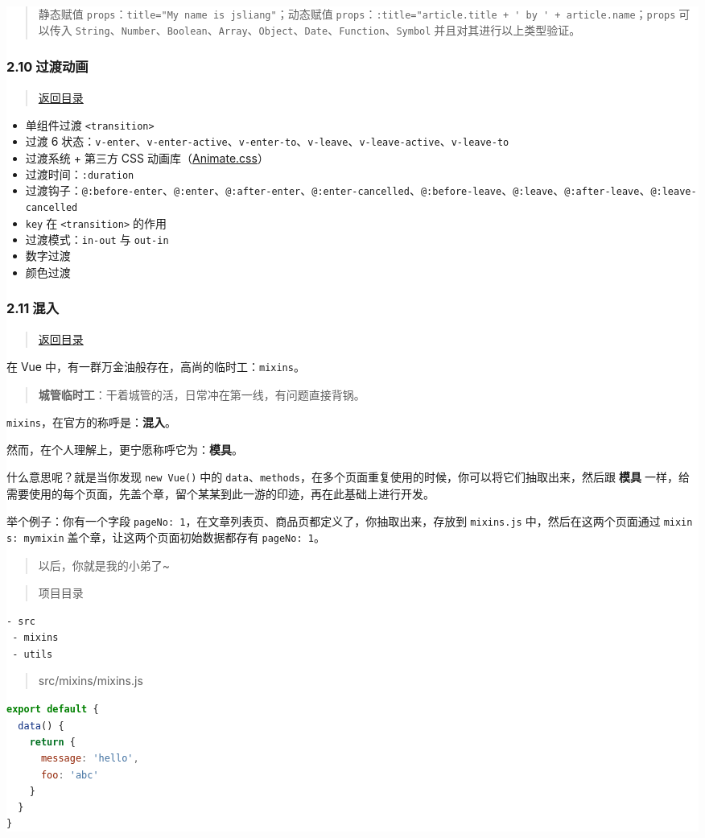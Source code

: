> 静态赋值 `props`：`title="My name is jsliang"`；动态赋值 `props`：`:title="article.title + ' by ' + article.name`；`props` 可以传入 `String`、`Number`、`Boolean`、`Array`、`Object`、`Date`、`Function`、`Symbol` 并且对其进行以上类型验证。

### <a name="chapter-two-ten" id="chapter-two-ten">2.10 过渡动画</a>

> [返回目录](#catalog-chapter-two)

* 单组件过渡 `<transition>`
* 过渡 6 状态：`v-enter`、`v-enter-active`、`v-enter-to`、`v-leave`、`v-leave-active`、`v-leave-to`
* 过渡系统 + 第三方 CSS 动画库（[Animate.css](https://daneden.github.io/animate.css/)）
* 过渡时间：`:duration`
* 过渡钩子：`@:before-enter`、`@:enter`、`@:after-enter`、`@:enter-cancelled`、`@:before-leave`、`@:leave`、`@:after-leave`、`@:leave-cancelled`
* `key` 在 `<transition>` 的作用
* 过渡模式：`in-out` 与 `out-in`
* 数字过渡
* 颜色过渡

### <a name="chapter-two-eleven" id="chapter-two-eleven">2.11 混入</a>

> [返回目录](#catalog-chapter-two)

在 Vue 中，有一群万金油般存在，高尚的临时工：`mixins`。

> **城管临时工**：干着城管的活，日常冲在第一线，有问题直接背锅。

`mixins`，在官方的称呼是：**混入**。

然而，在个人理解上，更宁愿称呼它为：**模具**。

什么意思呢？就是当你发现 `new Vue()` 中的 `data`、`methods`，在多个页面重复使用的时候，你可以将它们抽取出来，然后跟 **模具** 一样，给需要使用的每个页面，先盖个章，留个某某到此一游的印迹，再在此基础上进行开发。

举个例子：你有一个字段 `pageNo: 1`，在文章列表页、商品页都定义了，你抽取出来，存放到 `mixins.js` 中，然后在这两个页面通过 `mixins: mymixin` 盖个章，让这两个页面初始数据都存有 `pageNo: 1`。

> 以后，你就是我的小弟了~

> 项目目录

```
- src
 - mixins
 - utils
```

> src/mixins/mixins.js

```js
export default {
  data() {
    return {
      message: 'hello',
      foo: 'abc'
    }
  }
}
```
